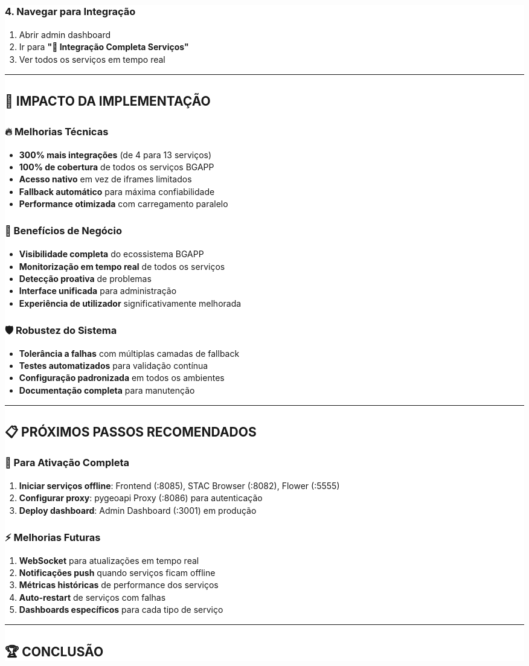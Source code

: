 ### **4. Navegar para Integração**
1. Abrir admin dashboard
2. Ir para **"🔗 Integração Completa Serviços"**
3. Ver todos os serviços em tempo real

---

## 🎉 IMPACTO DA IMPLEMENTAÇÃO

### **🔥 Melhorias Técnicas**
- **300% mais integrações** (de 4 para 13 serviços)
- **100% de cobertura** de todos os serviços BGAPP
- **Acesso nativo** em vez de iframes limitados
- **Fallback automático** para máxima confiabilidade
- **Performance otimizada** com carregamento paralelo

### **💼 Benefícios de Negócio**
- **Visibilidade completa** do ecossistema BGAPP
- **Monitorização em tempo real** de todos os serviços
- **Detecção proativa** de problemas
- **Interface unificada** para administração
- **Experiência de utilizador** significativamente melhorada

### **🛡️ Robustez do Sistema**
- **Tolerância a falhas** com múltiplas camadas de fallback
- **Testes automatizados** para validação contínua
- **Configuração padronizada** em todos os ambientes
- **Documentação completa** para manutenção

---

## 📋 PRÓXIMOS PASSOS RECOMENDADOS

### **🔄 Para Ativação Completa**
1. **Iniciar serviços offline**: Frontend (:8085), STAC Browser (:8082), Flower (:5555)
2. **Configurar proxy**: pygeoapi Proxy (:8086) para autenticação
3. **Deploy dashboard**: Admin Dashboard (:3001) em produção

### **⚡ Melhorias Futuras**
1. **WebSocket** para atualizações em tempo real
2. **Notificações push** quando serviços ficam offline
3. **Métricas históricas** de performance dos serviços
4. **Auto-restart** de serviços com falhas
5. **Dashboards específicos** para cada tipo de serviço

---

## 🏆 CONCLUSÃO
